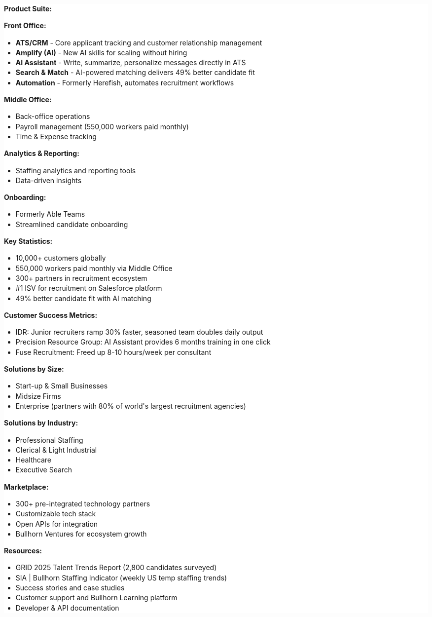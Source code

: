 **Product Suite:**

**Front Office:**
- **ATS/CRM** - Core applicant tracking and customer relationship management
- **Amplify (AI)** - New AI skills for scaling without hiring
- **AI Assistant** - Write, summarize, personalize messages directly in ATS
- **Search & Match** - AI-powered matching delivers 49% better candidate fit
- **Automation** - Formerly Herefish, automates recruitment workflows

**Middle Office:**
- Back-office operations
- Payroll management (550,000 workers paid monthly)
- Time & Expense tracking

**Analytics & Reporting:**
- Staffing analytics and reporting tools
- Data-driven insights

**Onboarding:**
- Formerly Able Teams
- Streamlined candidate onboarding

**Key Statistics:**
- 10,000+ customers globally
- 550,000 workers paid monthly via Middle Office
- 300+ partners in recruitment ecosystem
- #1 ISV for recruitment on Salesforce platform
- 49% better candidate fit with AI matching

**Customer Success Metrics:**
- IDR: Junior recruiters ramp 30% faster, seasoned team doubles daily output
- Precision Resource Group: AI Assistant provides 6 months training in one click
- Fuse Recruitment: Freed up 8-10 hours/week per consultant

**Solutions by Size:**
- Start-up & Small Businesses
- Midsize Firms
- Enterprise (partners with 80% of world's largest recruitment agencies)

**Solutions by Industry:**
- Professional Staffing
- Clerical & Light Industrial
- Healthcare
- Executive Search

**Marketplace:**
- 300+ pre-integrated technology partners
- Customizable tech stack
- Open APIs for integration
- Bullhorn Ventures for ecosystem growth

**Resources:**
- GRID 2025 Talent Trends Report (2,800 candidates surveyed)
- SIA | Bullhorn Staffing Indicator (weekly US temp staffing trends)
- Success stories and case studies
- Customer support and Bullhorn Learning platform
- Developer & API documentation
